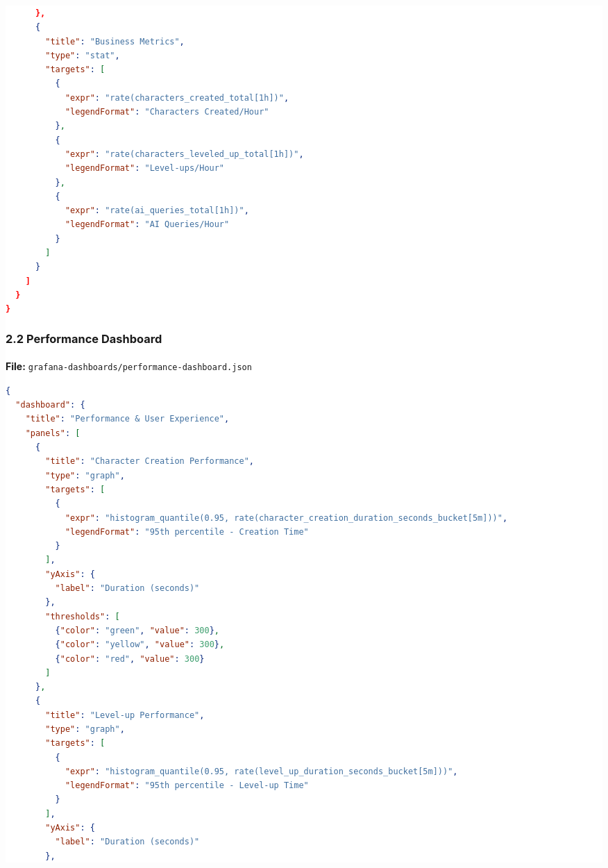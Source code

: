 ```json
      },
      {
        "title": "Business Metrics",
        "type": "stat",
        "targets": [
          {
            "expr": "rate(characters_created_total[1h])",
            "legendFormat": "Characters Created/Hour"
          },
          {
            "expr": "rate(characters_leveled_up_total[1h])",
            "legendFormat": "Level-ups/Hour"
          },
          {
            "expr": "rate(ai_queries_total[1h])",
            "legendFormat": "AI Queries/Hour"
          }
        ]
      }
    ]
  }
}
```

### 2.2 Performance Dashboard

**File:** `grafana-dashboards/performance-dashboard.json`

```json
{
  "dashboard": {
    "title": "Performance & User Experience",
    "panels": [
      {
        "title": "Character Creation Performance",
        "type": "graph",
        "targets": [
          {
            "expr": "histogram_quantile(0.95, rate(character_creation_duration_seconds_bucket[5m]))",
            "legendFormat": "95th percentile - Creation Time"
          }
        ],
        "yAxis": {
          "label": "Duration (seconds)"
        },
        "thresholds": [
          {"color": "green", "value": 300},
          {"color": "yellow", "value": 300},
          {"color": "red", "value": 300}
        ]
      },
      {
        "title": "Level-up Performance",
        "type": "graph",
        "targets": [
          {
            "expr": "histogram_quantile(0.95, rate(level_up_duration_seconds_bucket[5m]))",
            "legendFormat": "95th percentile - Level-up Time"
          }
        ],
        "yAxis": {
          "label": "Duration (seconds)"
        },
```